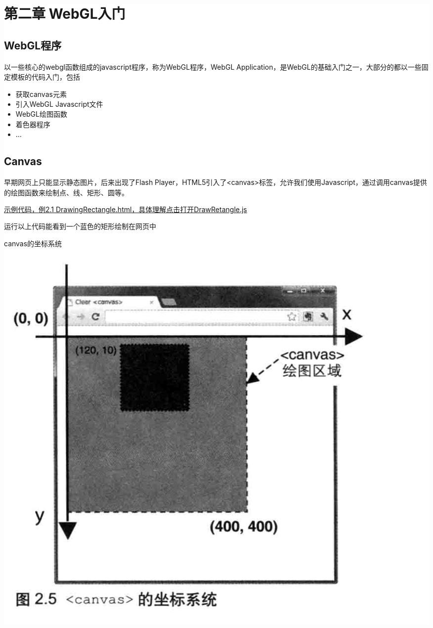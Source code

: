# 第二章 WebGL入门

## **WebGL程序**

以一些核心的webgl函数组成的javascript程序，称为WebGL程序，WebGL Application，是WebGL的基础入门之一，大部分的都以一些固定模板的代码入门，包括

- 获取canvas元素
- 引入WebGL Javascript文件
- WebGL绘图函数
- 着色器程序
- ...


## **Canvas**

早期网页上只能显示静态图片，后来出现了Flash Player，HTML5引入了\<canvas\>标签，允许我们使用Javascript，通过调用canvas提供的绘图函数来绘制点、线、矩形、圆等。


[示例代码，例2.1 DrawingRectangle.html，具体理解点击打开DrawRetangle.js](./src/DrawingRectangle.html)

运行以上代码能看到一个蓝色的矩形绘制在网页中

canvas的坐标系统

![](./imgs/img1.png)
